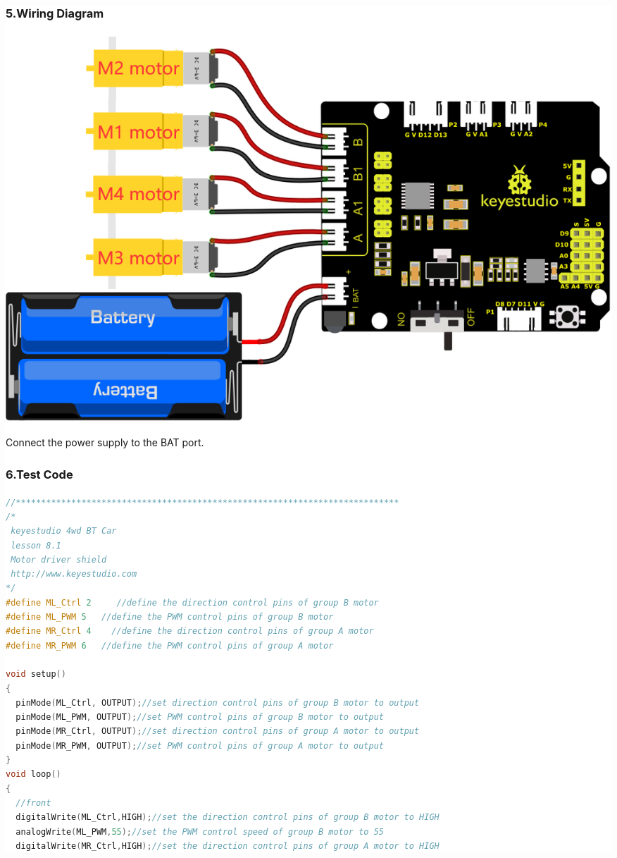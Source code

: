

### **5.Wiring Diagram**

![](/media/7eee17238d4f40fcba2d6feb26893e7f.png)

Connect the power supply to the BAT port.



### **6.Test Code**

```c
//****************************************************************************
/*
 keyestudio 4wd BT Car
 lesson 8.1
 Motor driver shield
 http://www.keyestudio.com
*/ 
#define ML_Ctrl 2     //define the direction control pins of group B motor
#define ML_PWM 5   //define the PWM control pins of group B motor
#define MR_Ctrl 4    //define the direction control pins of group A motor
#define MR_PWM 6   //define the PWM control pins of group A motor

void setup()
{
  pinMode(ML_Ctrl, OUTPUT);//set direction control pins of group B motor to output
  pinMode(ML_PWM, OUTPUT);//set PWM control pins of group B motor to output
  pinMode(MR_Ctrl, OUTPUT);//set direction control pins of group A motor to output
  pinMode(MR_PWM, OUTPUT);//set PWM control pins of group A motor to output
}
void loop()
{ 
  //front
  digitalWrite(ML_Ctrl,HIGH);//set the direction control pins of group B motor to HIGH
  analogWrite(ML_PWM,55);//set the PWM control speed of group B motor to 55
  digitalWrite(MR_Ctrl,HIGH);//set the direction control pins of group A motor to HIGH
```